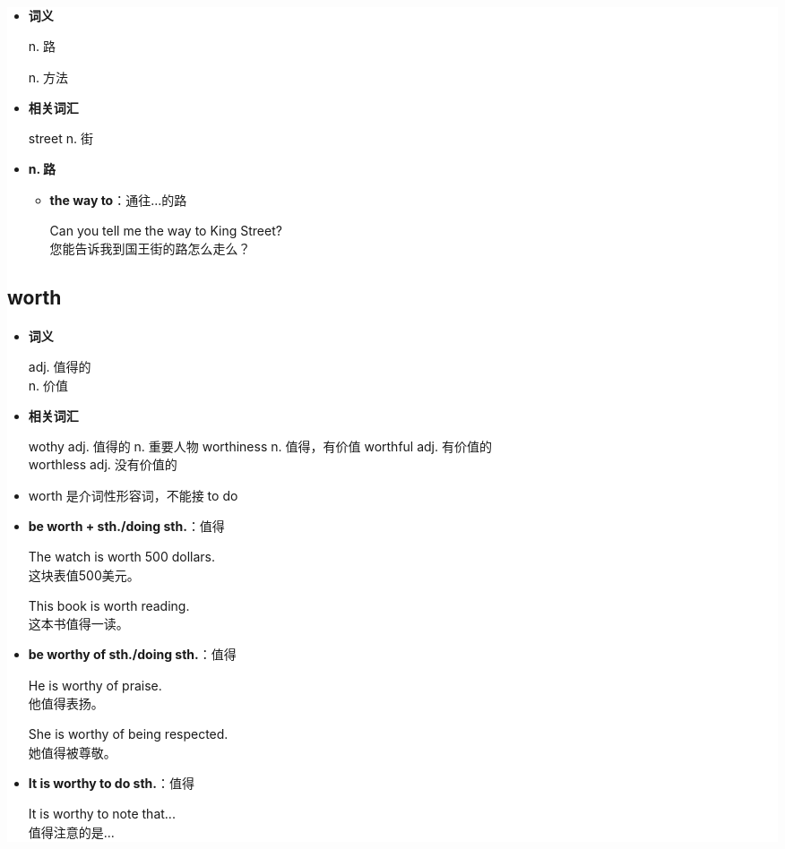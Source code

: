 - **词义**

    n. 路

    n. 方法

- **相关词汇**

    street n. 街

- **n. 路**

    - **the way to**：通往...的路

        Can you tell me the way to King Street?  
        您能告诉我到国王街的路怎么走么？

## worth

- **词义**

    adj. 值得的  
    n. 价值

- **相关词汇**

    wothy adj. 值得的  n. 重要人物
    worthiness n. 值得，有价值
    worthful adj. 有价值的  
    worthless adj. 没有价值的

- worth 是介词性形容词，不能接 to do

- **be worth + sth./doing sth.**：值得

    The watch is worth 500 dollars.  
    这块表值500美元。

    This book is worth reading.  
    这本书值得一读。

- **be worthy of sth./doing sth.**：值得

    He is worthy of praise.  
    他值得表扬。

    She is worthy of being respected.  
    她值得被尊敬。

- **It is worthy to do sth.**：值得

    It is worthy to note that...  
    值得注意的是...